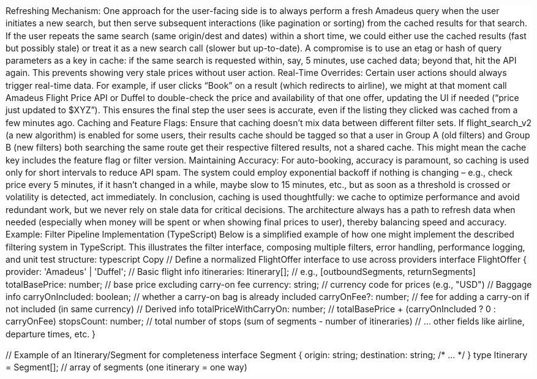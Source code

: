 Refreshing Mechanism: One approach for the user-facing side is to always perform a fresh Amadeus query when the user initiates a new search, but then serve subsequent interactions (like pagination or sorting) from the cached results for that search. If the user repeats the same search (same origin/dest and dates) within a short time, we could either use the cached results (fast but possibly stale) or treat it as a new search call (slower but up-to-date). A compromise is to use an etag or hash of query parameters as a key in cache: if the same search is requested within, say, 5 minutes, use cached data; beyond that, hit the API again. This prevents showing very stale prices without user action.
Real-Time Overrides: Certain user actions should always trigger real-time data. For example, if user clicks “Book” on a result (which redirects to airline), we might at that moment call Amadeus Flight Price API or Duffel to double-check the price and availability of that one offer, updating the UI if needed (“price just updated to $XYZ”). This ensures the final step the user sees is accurate, even if the listing they clicked was cached from a few minutes ago.
Caching and Feature Flags: Ensure that caching doesn’t mix data between different filter sets. If flight_search_v2 (a new algorithm) is enabled for some users, their results cache should be tagged so that a user in Group A (old filters) and Group B (new filters) both searching the same route get their respective filtered results, not a shared cache. This might mean the cache key includes the feature flag or filter version.
Maintaining Accuracy: For auto-booking, accuracy is paramount, so caching is used only for short intervals to reduce API spam. The system could employ exponential backoff if nothing is changing – e.g., check price every 5 minutes, if it hasn’t changed in a while, maybe slow to 15 minutes, etc., but as soon as a threshold is crossed or volatility is detected, act immediately.
In conclusion, caching is used thoughtfully: we cache to optimize performance and avoid redundant work, but we never rely on stale data for critical decisions. The architecture always has a path to refresh data when needed (especially when money will be spent or when showing final prices to user), thereby balancing speed and accuracy.
Example: Filter Pipeline Implementation (TypeScript)
Below is a simplified example of how one might implement the described filtering system in TypeScript. This illustrates the filter interface, composing multiple filters, error handling, performance logging, and unit test structure:
typescript
Copy
// Define a normalized FlightOffer interface to use across providers
interface FlightOffer {
  provider: 'Amadeus' | 'Duffel';
  // Basic flight info
  itineraries: Itinerary[];         // e.g., [outboundSegments, returnSegments]
  totalBasePrice: number;           // base price excluding carry-on fee
  currency: string;                 // currency code for prices (e.g., "USD")
  // Baggage info
  carryOnIncluded: boolean;         // whether a carry-on bag is already included
  carryOnFee?: number;              // fee for adding a carry-on if not included (in same currency)
  // Derived info
  totalPriceWithCarryOn: number;    // totalBasePrice + (carryOnIncluded ? 0 : carryOnFee)
  stopsCount: number;               // total number of stops (sum of segments - number of itineraries)
  // ... other fields like airline, departure times, etc.
}

// Example of an Itinerary/Segment for completeness
interface Segment { origin: string; destination: string; /* ... */ }
type Itinerary = Segment[]; // array of segments (one itinerary = one way)
